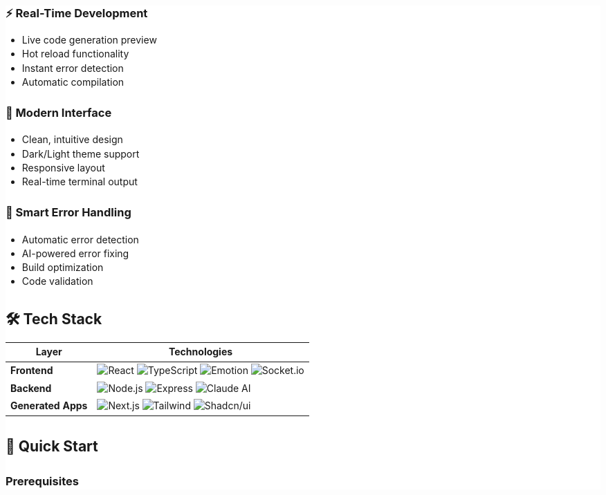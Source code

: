 </td>
<td width="50%">

### ⚡ Real-Time Development

- Live code generation preview
- Hot reload functionality
- Instant error detection
- Automatic compilation

</td>
</tr>
<tr>
<td width="50%">

### 🎨 Modern Interface

- Clean, intuitive design
- Dark/Light theme support
- Responsive layout
- Real-time terminal output

</td>
<td width="50%">

### 🔧 Smart Error Handling

- Automatic error detection
- AI-powered error fixing
- Build optimization
- Code validation

</td>
</tr>
</table>

## 🛠️ Tech Stack

<div align="center">

| Layer              | Technologies                                                                                                                                                                                                                                                                                                                                                                                                                                                 |
| ------------------ | ------------------------------------------------------------------------------------------------------------------------------------------------------------------------------------------------------------------------------------------------------------------------------------------------------------------------------------------------------------------------------------------------------------------------------------------------------------ |
| **Frontend**       | ![React](https://img.shields.io/badge/React-18-61DAFB?style=flat-square&logo=react&logoColor=black) ![TypeScript](https://img.shields.io/badge/TypeScript-5.0-3178C6?style=flat-square&logo=typescript&logoColor=white) ![Emotion](https://img.shields.io/badge/Emotion-11-DB7093?style=flat-square&logo=styled-components&logoColor=white) ![Socket.io](https://img.shields.io/badge/Socket.io-4.5-010101?style=flat-square&logo=socket.io&logoColor=white) |
| **Backend**        | ![Node.js](https://img.shields.io/badge/Node.js-18-339933?style=flat-square&logo=node.js&logoColor=white) ![Express](https://img.shields.io/badge/Express-4.18-000000?style=flat-square&logo=express&logoColor=white) ![Claude AI](https://img.shields.io/badge/Claude_AI-3.0-8B5CF6?style=flat-square)                                                                                                                                                      |
| **Generated Apps** | ![Next.js](https://img.shields.io/badge/Next.js-14-000000?style=flat-square&logo=next.js&logoColor=white) ![Tailwind](https://img.shields.io/badge/Tailwind-3.0-06B6D4?style=flat-square&logo=tailwind-css&logoColor=white) ![Shadcn/ui](https://img.shields.io/badge/Shadcn/ui-Latest-000000?style=flat-square)                                                                                                                                             |

</div>

## 🚀 Quick Start

### Prerequisites
